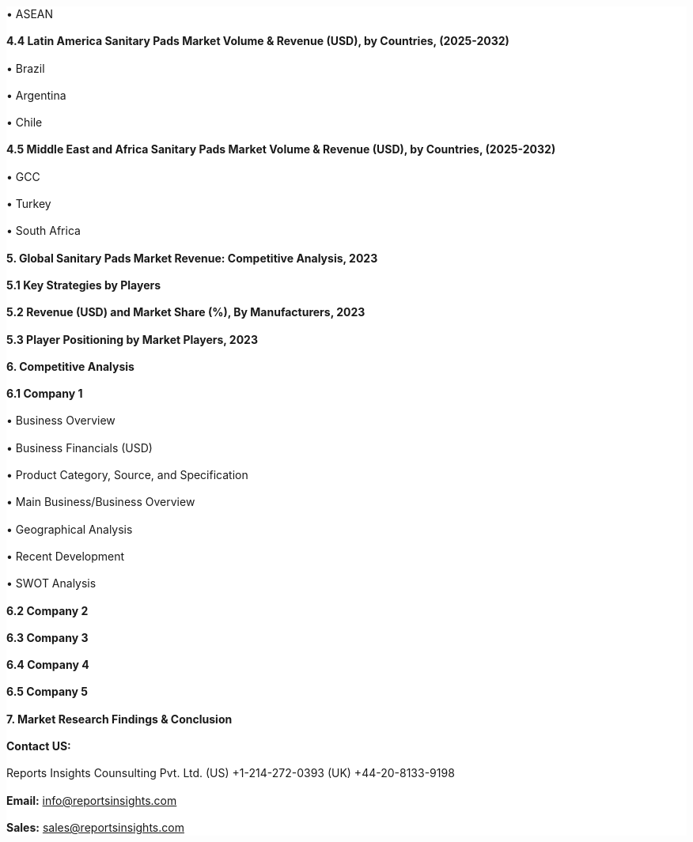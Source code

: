 • ASEAN

<strong>4.4 Latin America Sanitary Pads Market Volume &amp; Revenue (USD), by Countries, (2025-2032)</strong>

• Brazil

• Argentina

• Chile

<strong>4.5 Middle East and Africa Sanitary Pads Market Volume &amp; Revenue (USD), by Countries, (2025-2032)</strong>

• GCC

• Turkey

• South Africa

<strong>5. Global Sanitary Pads Market Revenue: Competitive Analysis, 2023</strong>

<strong>5.1 Key Strategies by Players</strong>

<strong>5.2 Revenue (USD) and Market Share (%), By Manufacturers, 2023</strong>

<strong>5.3 Player Positioning by Market Players, 2023</strong>

<strong>6. Competitive Analysis</strong>

<strong>6.1 Company 1</strong>

• Business Overview

• Business Financials (USD)

• Product Category, Source, and Specification

• Main Business/Business Overview

• Geographical Analysis

• Recent Development

• SWOT Analysis

<strong>6.2 Company 2</strong>

<strong>6.3 Company 3</strong>

<strong>6.4 Company 4</strong>

<strong>6.5 Company 5</strong>

<strong>7. Market Research Findings &amp; Conclusion</strong>

<strong>Contact US:</strong>

Reports Insights Counsulting Pvt. Ltd.
(US) +1-214-272-0393
(UK) +44-20-8133-9198
<p class=""""><b>Email:</b> <a href=mailto:info@reportsinsights.com>info@reportsinsights.com</a></p>
<p class=""""><b>Sales:</b> <a href=mailto:sales@reportsinsights.com>sales@reportsinsights.com</a></p>
